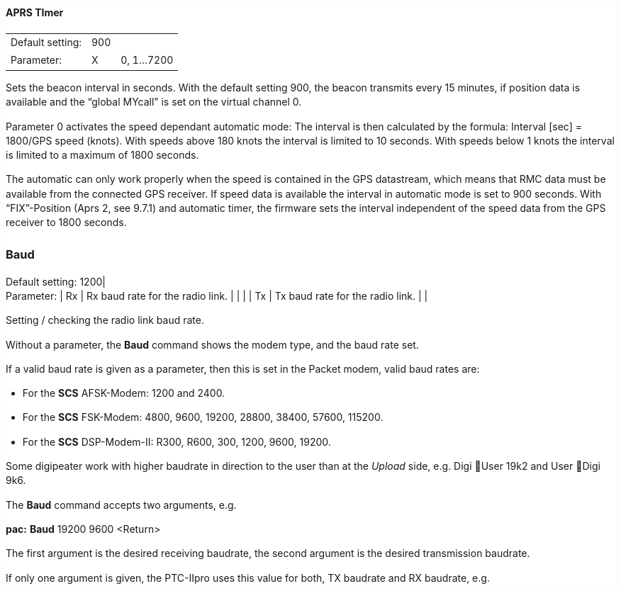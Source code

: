#### APRS TImer

|                  |     |           |
|------------------|-----|-----------|
| Default setting: | 900 |           |
| Parameter:       | X   | 0, 1…7200 |

Sets the beacon interval in seconds. With the default setting 900, the
beacon transmits every 15 minutes, if position data is available and the
“global MYcall” is set on the virtual channel 0.

Parameter 0 activates the speed dependant automatic mode: The interval
is then calculated by the formula: Interval \[sec\] = 1800/GPS speed
(knots). With speeds above 180 knots the interval is limited to 10
seconds. With speeds below 1 knots the interval is limited to a maximum
of 1800 seconds.

The automatic can only work properly when the speed is contained in the
GPS datastream, which means that RMC data must be available from the
connected GPS receiver. If speed data is available the interval in
automatic mode is set to 900 seconds. With “FIX”-Position (Aprs 2, see
9.7.1) and automatic timer, the firmware sets the interval independent
of the speed data from the GPS receiver to 1800 seconds.

### Baud

Default setting: 1200|                                  
Parameter:                        | Rx  | Rx baud rate for the radio link. |     |
|                                   | Tx  | Tx baud rate for the radio link. |     |

Setting / checking the radio link baud rate.

Without a parameter, the **Baud** command shows the modem type, and the
baud rate set.

If a valid baud rate is given as a parameter, then this is set in the
Packet modem, valid baud rates are:

-   For the **SCS** AFSK-Modem: 1200 and 2400.

-   For the **SCS** FSK-Modem: 4800, 9600, 19200, 28800, 38400,
    57600, 115200.

-   For the **SCS** DSP-Modem-II: R300, R600, 300, 1200, 9600, 19200.

Some digipeater work with higher baudrate in direction to the user than
at the *Upload* side, e.g. Digi User 19k2 and User Digi 9k6.

The **Baud** command accepts two arguments, e.g.

**pac:** **Baud** 19200 9600 \<Return>

The first argument is the desired receiving baudrate, the second
argument is the desired transmission baudrate.

If only one argument is given, the PTC-IIpro uses this value for both,
TX baudrate and RX baudrate, e.g.
